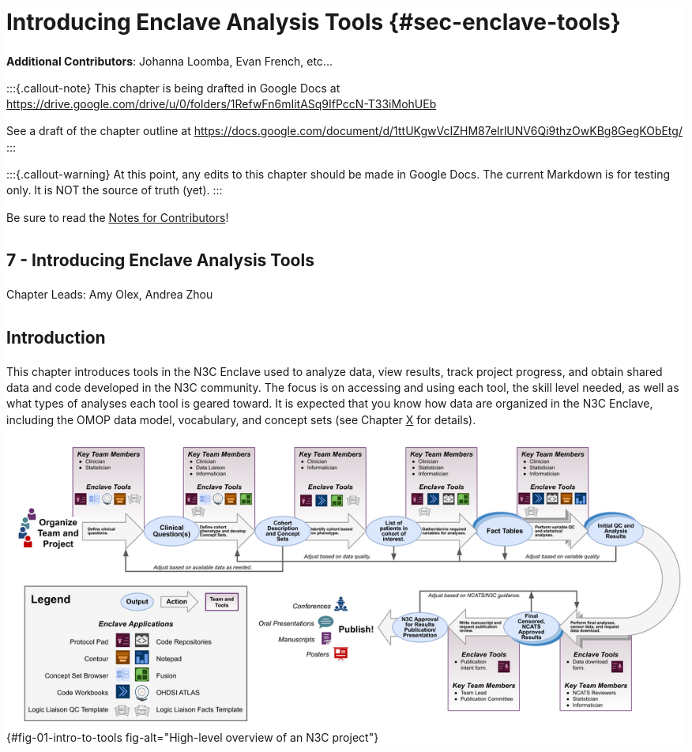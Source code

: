 
# Introducing Enclave Analysis Tools {#sec-enclave-tools}

**Additional Contributors**: Johanna Loomba, Evan French, etc...

:::{.callout-note}
This chapter is being drafted in Google Docs at
<https://drive.google.com/drive/u/0/folders/1RefwFn6mIitASq9IfPccN-T33iMohUEb>

See a draft of the chapter outline at
<https://docs.google.com/document/d/1ttUKgwVcIZHM87elrlUNV6Qi9thzOwKBg8GegKObEtg/>
:::

:::{.callout-warning}
At this point, any edits to this chapter should be made in Google Docs.  The current Markdown is for testing only.  It is NOT the source of truth (yet).
:::

Be sure to read the [Notes for Contributors](https://docs.google.com/document/d/1mrZD8oHHp5Xw4lNjmkagvdb1UZsfbuxsVZ3c_MBbUZM)!

## 7 - Introducing Enclave Analysis Tools

Chapter Leads: Amy Olex, Andrea Zhou

## Introduction

This chapter introduces tools in the N3C Enclave used to analyze data, view results, track project progress, and obtain shared data and code developed in the N3C community.  The focus is on accessing and using each tool, the skill level needed, as well as what types of analyses each tool is geared toward.  It is expected that you know how data are organized in the N3C Enclave, including the OMOP data model, vocabulary, and concept sets (see Chapter [X](#Understanding-the-Data) for details).

![High-level overview of an N3C project](images/enclave-tools/fig-01-intro-to-tools.png){#fig-01-intro-to-tools fig-alt="High-level overview of an N3C project"}
